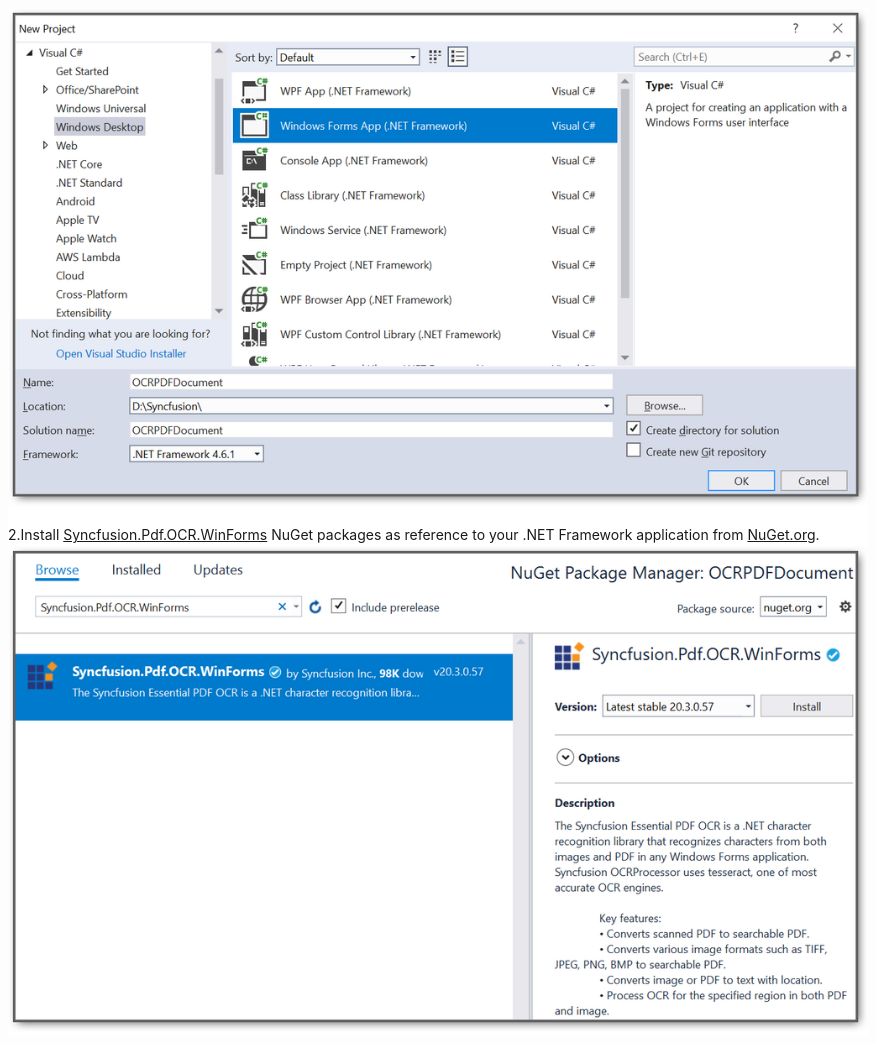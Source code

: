 <img src="OCR-Images/WF_sample_creation_step1.png" alt="WF sample creation step1" width="100%" Height="Auto"/> 

2.Install [Syncfusion.Pdf.OCR.WinForms](https://www.nuget.org/packages/Syncfusion.PDF.OCR.WinForms/) NuGet packages as reference to your .NET Framework application from [NuGet.org](https://www.nuget.org/). 
<img src="OCR-Images/WF_sample_creation_step2.png" alt="Install NuGet" width="100%" Height="Auto"/> 
